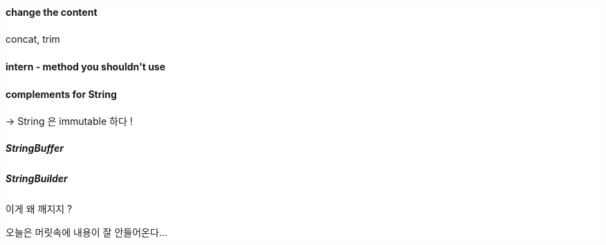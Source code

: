 
#### change the content

concat, trim



#### intern - method you shouldn't use


#### complements for String

-> String 은 immutable 하다 !

##### StringBuffer

##### StringBuilder

이게 왜 깨지지 ?




오늘은 머릿속에 내용이 잘 안들어온다...


